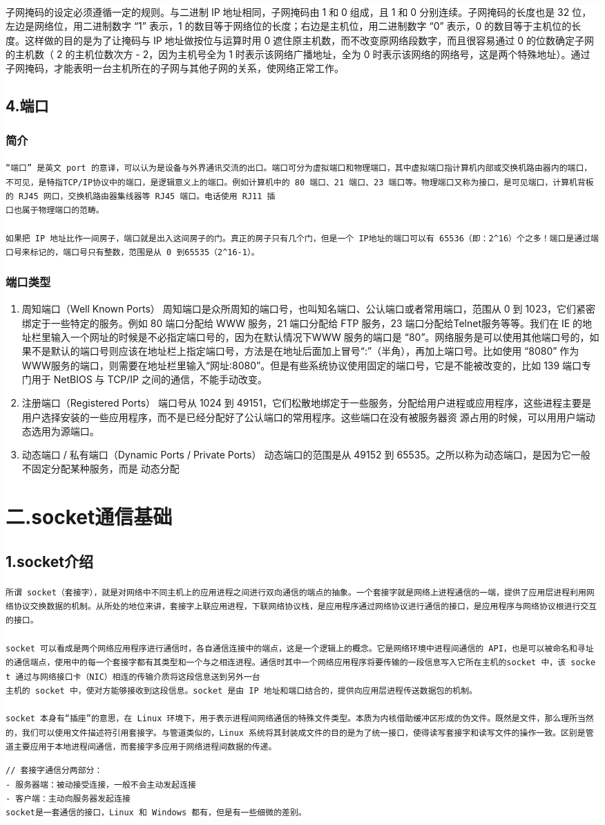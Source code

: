 子网掩码的设定必须遵循一定的规则。与二进制 IP 地址相同，子网掩码由 1 和 0 组成，且 1 和 0 分别连续。子网掩码的长度也是 32 位，左边是网络位，用二进制数字 “1” 表示，1 的数目等于网络位的长度；右边是主机位，用二进制数字 “0” 表示，0 的数目等于主机位的长度。这样做的目的是为了让掩码与 IP 地址做按位与运算时用 0 遮住原主机数，而不改变原网络段数字，而且很容易通过 0 的位数确定子网的主机数（ 2 的主机位数次方 - 2，因为主机号全为 1 时表示该网络广播地址，全为 0 时表示该网络的网络号，这是两个特殊地址）。通过子网掩码，才能表明一台主机所在的子网与其他子网的关系，使网络正常工作。

## 4.端口
### 简介
```
“端口” 是英文 port 的意译，可以认为是设备与外界通讯交流的出口。端口可分为虚拟端口和物理端口，其中虚拟端口指计算机内部或交换机路由器内的端口，不可见，是特指TCP/IP协议中的端口，是逻辑意义上的端口。例如计算机中的 80 端口、21 端口、23 端口等。物理端口又称为接口，是可见端口，计算机背板的 RJ45 网口，交换机路由器集线器等 RJ45 端口。电话使用 RJ11 插
口也属于物理端口的范畴。

如果把 IP 地址比作一间房子，端口就是出入这间房子的门。真正的房子只有几个门，但是一个 IP地址的端口可以有 65536（即：2^16）个之多！端口是通过端口号来标记的，端口号只有整数，范围是从 0 到65535（2^16-1）。
```
### 端口类型
1. 周知端口（Well Known Ports）
周知端口是众所周知的端口号，也叫知名端口、公认端口或者常用端口，范围从 0 到 1023，它们紧密绑定于一些特定的服务。例如 80 端口分配给 WWW 服务，21 端口分配给 FTP 服务，23 端口分配给Telnet服务等等。我们在 IE 的地址栏里输入一个网址的时候是不必指定端口号的，因为在默认情况下WWW 服务的端口是 “80”。网络服务是可以使用其他端口号的，如果不是默认的端口号则应该在地址栏上指定端口号，方法是在地址后面加上冒号“:”（半角），再加上端口号。比如使用 “8080” 作为 WWW服务的端口，则需要在地址栏里输入“网址:8080”。但是有些系统协议使用固定的端口号，它是不能被改变的，比如 139 端口专门用于 NetBIOS 与 TCP/IP 之间的通信，不能手动改变。

2. 注册端口（Registered Ports）
端口号从 1024 到 49151，它们松散地绑定于一些服务，分配给用户进程或应用程序，这些进程主要是
用户选择安装的一些应用程序，而不是已经分配好了公认端口的常用程序。这些端口在没有被服务器资
源占用的时候，可以用用户端动态选用为源端口。
3. 动态端口 / 私有端口（Dynamic Ports / Private Ports）
动态端口的范围是从 49152 到 65535。之所以称为动态端口，是因为它一般不固定分配某种服务，而是
动态分配

# 二.socket通信基础
## 1.socket介绍
```
所谓 socket（套接字），就是对网络中不同主机上的应用进程之间进行双向通信的端点的抽象。一个套接字就是网络上进程通信的一端，提供了应用层进程利用网络协议交换数据的机制。从所处的地位来讲，套接字上联应用进程，下联网络协议栈，是应用程序通过网络协议进行通信的接口，是应用程序与网络协议根进行交互的接口。

socket 可以看成是两个网络应用程序进行通信时，各自通信连接中的端点，这是一个逻辑上的概念。它是网络环境中进程间通信的 API，也是可以被命名和寻址的通信端点，使用中的每一个套接字都有其类型和一个与之相连进程。通信时其中一个网络应用程序将要传输的一段信息写入它所在主机的socket 中，该 socket 通过与网络接口卡（NIC）相连的传输介质将这段信息送到另外一台
主机的 socket 中，使对方能够接收到这段信息。socket 是由 IP 地址和端口结合的，提供向应用层进程传送数据包的机制。

socket 本身有“插座”的意思，在 Linux 环境下，用于表示进程间网络通信的特殊文件类型。本质为内核借助缓冲区形成的伪文件。既然是文件，那么理所当然的，我们可以使用文件描述符引用套接字。与管道类似的，Linux 系统将其封装成文件的目的是为了统一接口，使得读写套接字和读写文件的操作一致。区别是管道主要应用于本地进程间通信，而套接字多应用于网络进程间数据的传递。
```
```
// 套接字通信分两部分：
- 服务器端：被动接受连接，一般不会主动发起连接
- 客户端：主动向服务器发起连接
socket是一套通信的接口，Linux 和 Windows 都有，但是有一些细微的差别。
```
